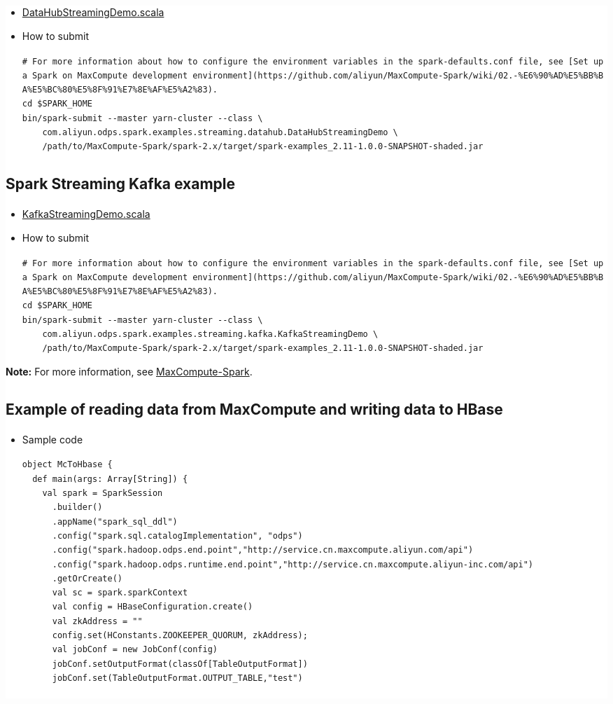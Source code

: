 -   [DataHubStreamingDemo.scala](https://github.com/aliyun/MaxCompute-Spark/blob/master/spark-2.x/src/main/scala/com/aliyun/odps/spark/examples/streaming/datahub/DataHubStreamingDemo.scala)
-   How to submit

    ```
    # For more information about how to configure the environment variables in the spark-defaults.conf file, see [Set up a Spark on MaxCompute development environment](https://github.com/aliyun/MaxCompute-Spark/wiki/02.-%E6%90%AD%E5%BB%BA%E5%BC%80%E5%8F%91%E7%8E%AF%E5%A2%83).
    cd $SPARK_HOME
    bin/spark-submit --master yarn-cluster --class \
        com.aliyun.odps.spark.examples.streaming.datahub.DataHubStreamingDemo \
        /path/to/MaxCompute-Spark/spark-2.x/target/spark-examples_2.11-1.0.0-SNAPSHOT-shaded.jar
    ```


## Spark Streaming Kafka example

-   [KafkaStreamingDemo.scala](https://github.com/aliyun/MaxCompute-Spark/blob/master/spark-2.x/src/main/scala/com/aliyun/odps/spark/examples/streaming/kafka/KafkaStreamingDemo.scala)
-   How to submit

    ```
    # For more information about how to configure the environment variables in the spark-defaults.conf file, see [Set up a Spark on MaxCompute development environment](https://github.com/aliyun/MaxCompute-Spark/wiki/02.-%E6%90%AD%E5%BB%BA%E5%BC%80%E5%8F%91%E7%8E%AF%E5%A2%83).
    cd $SPARK_HOME
    bin/spark-submit --master yarn-cluster --class \
        com.aliyun.odps.spark.examples.streaming.kafka.KafkaStreamingDemo \
        /path/to/MaxCompute-Spark/spark-2.x/target/spark-examples_2.11-1.0.0-SNAPSHOT-shaded.jar
    ```


**Note:** For more information, see [MaxCompute-Spark](https://github.com/aliyun/MaxCompute-Spark/wiki).

## Example of reading data from MaxCompute and writing data to HBase

-   Sample code

    ```
    object McToHbase {
      def main(args: Array[String]) {
        val spark = SparkSession
          .builder()
          .appName("spark_sql_ddl")
          .config("spark.sql.catalogImplementation", "odps")
          .config("spark.hadoop.odps.end.point","http://service.cn.maxcompute.aliyun.com/api")
          .config("spark.hadoop.odps.runtime.end.point","http://service.cn.maxcompute.aliyun-inc.com/api")
          .getOrCreate()
          val sc = spark.sparkContext
          val config = HBaseConfiguration.create()
          val zkAddress = ""
          config.set(HConstants.ZOOKEEPER_QUORUM, zkAddress);
          val jobConf = new JobConf(config)
          jobConf.setOutputFormat(classOf[TableOutputFormat])
          jobConf.set(TableOutputFormat.OUTPUT_TABLE,"test")
    